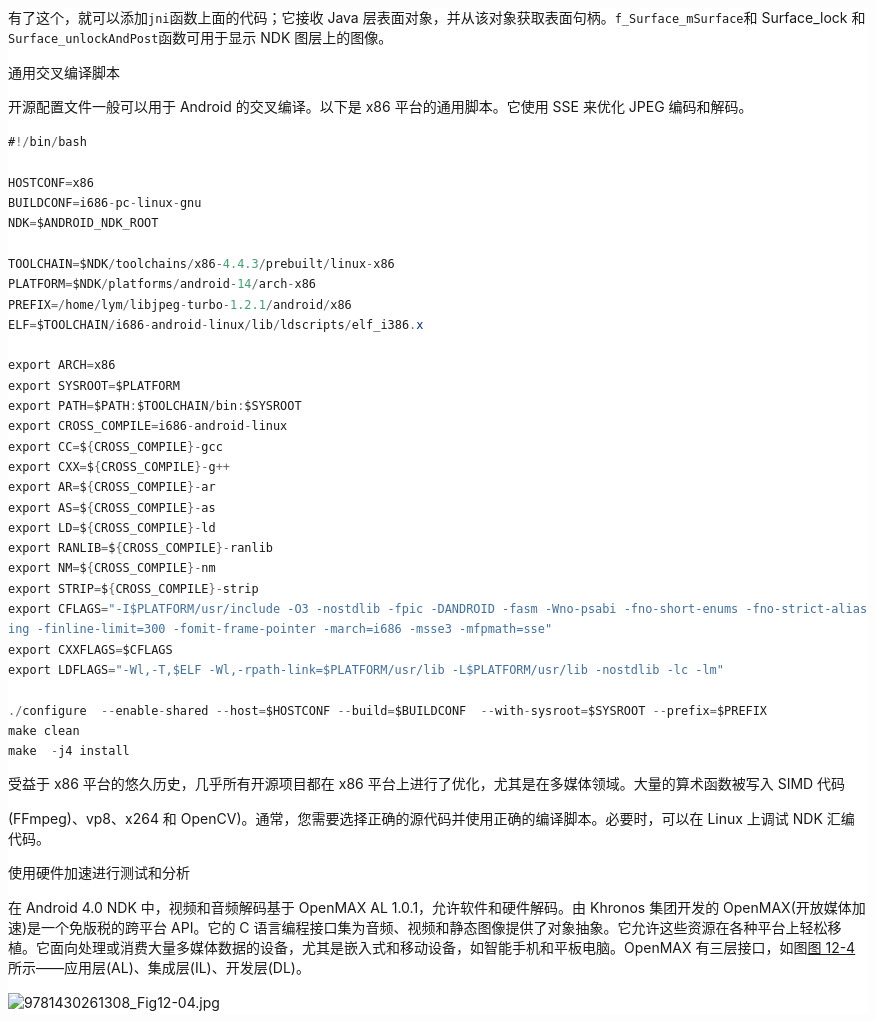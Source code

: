 有了这个，就可以添加`jni`函数上面的代码；它接收 Java 层表面对象，并从该对象获取表面句柄。`f_Surface_mSurface`和 Surface_lock 和`Surface_unlockAndPost`函数可用于显示 NDK 图层上的图像。

通用交叉编译脚本

开源配置文件一般可以用于 Android 的交叉编译。以下是 x86 平台的通用脚本。它使用 SSE 来优化 JPEG 编码和解码。

```java
#!/bin/bash

HOSTCONF=x86
BUILDCONF=i686-pc-linux-gnu
NDK=$ANDROID_NDK_ROOT

TOOLCHAIN=$NDK/toolchains/x86-4.4.3/prebuilt/linux-x86
PLATFORM=$NDK/platforms/android-14/arch-x86
PREFIX=/home/lym/libjpeg-turbo-1.2.1/android/x86
ELF=$TOOLCHAIN/i686-android-linux/lib/ldscripts/elf_i386.x

export ARCH=x86
export SYSROOT=$PLATFORM
export PATH=$PATH:$TOOLCHAIN/bin:$SYSROOT
export CROSS_COMPILE=i686-android-linux
export CC=${CROSS_COMPILE}-gcc
export CXX=${CROSS_COMPILE}-g++
export AR=${CROSS_COMPILE}-ar
export AS=${CROSS_COMPILE}-as
export LD=${CROSS_COMPILE}-ld
export RANLIB=${CROSS_COMPILE}-ranlib
export NM=${CROSS_COMPILE}-nm
export STRIP=${CROSS_COMPILE}-strip
export CFLAGS="-I$PLATFORM/usr/include -O3 -nostdlib -fpic -DANDROID -fasm -Wno-psabi -fno-short-enums -fno-strict-aliasing -finline-limit=300 -fomit-frame-pointer -march=i686 -msse3 -mfpmath=sse"
export CXXFLAGS=$CFLAGS
export LDFLAGS="-Wl,-T,$ELF -Wl,-rpath-link=$PLATFORM/usr/lib -L$PLATFORM/usr/lib -nostdlib -lc -lm"

./configure  --enable-shared --host=$HOSTCONF --build=$BUILDCONF  --with-sysroot=$SYSROOT --prefix=$PREFIX
make clean
make  -j4 install
```

受益于 x86 平台的悠久历史，几乎所有开源项目都在 x86 平台上进行了优化，尤其是在多媒体领域。大量的算术函数被写入 SIMD 代码

(FFmpeg)、vp8、x264 和 OpenCV)。通常，您需要选择正确的源代码并使用正确的编译脚本。必要时，可以在 Linux 上调试 NDK 汇编代码。

使用硬件加速进行测试和分析

在 Android 4.0 NDK 中，视频和音频解码基于 OpenMAX AL 1.0.1，允许软件和硬件解码。由 Khronos 集团开发的 OpenMAX(开放媒体加速)是一个免版税的跨平台 API。它的 C 语言编程接口集为音频、视频和静态图像提供了对象抽象。它允许这些资源在各种平台上轻松移植。它面向处理或消费大量多媒体数据的设备，尤其是嵌入式和移动设备，如智能手机和平板电脑。OpenMAX 有三层接口，如图[图 12-4](#Fig4) 所示——应用层(AL)、集成层(IL)、开发层(DL)。

![9781430261308_Fig12-04.jpg](images/9781430261308_Fig12-04.jpg)
